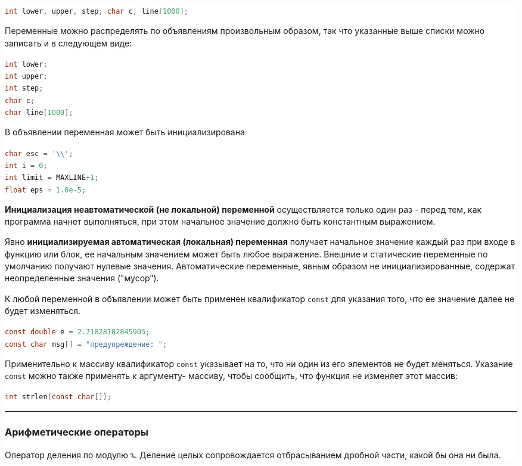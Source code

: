 ```C
int lower, upper, step; char c, line[1000];
```

Переменные можно распределять по объявлениям произвольным образом, так что указанные выше списки можно записать и в следующем виде:

```C
int lower;
int upper;
int step;
char c;
char line[1000];
```

В объявлении переменная может быть инициализирована

```C
char esc = '\\';
int i = 0;
int limit = MAXLINE+1;
float eps = 1.0e-5;
```
**Инициализация неавтоматической (не локальной) переменной** осуществляется только один раз - перед тем, как программа начнет выполняться, при этом начальное значение должно быть константным выражением. 

Явно **инициализируемая автоматическая (локальная) переменная** получает начальное значение каждый раз при входе в функцию или блок, ее начальным значением может быть любое выражение. Внешние и статические переменные по умолчанию получают нулевые значения. Автоматические переменные, явным образом не инициализированные, содержат неопределенные значения ("мусор”).

К любой переменной в объявлении может быть применен квалификатор `const` для указания того, что ее значение далее не будет изменяться.

```C
const double е = 2.71828182845905; 
const char msg[] = "предупреждение: ";
```
Применительно к массиву квалификатор `const` указывает на то, что ни один из его элементов не будет меняться. Указание `const` можно также применять к аргументу- массиву, чтобы сообщить, что функция не изменяет этот массив:

```C
int strlen(const char[]);
```

---
### Арифметические операторы
Оператор деления по модулю `%`. Деление целых сопровождается отбрасыванием дробной части, какой бы она ни была. 

